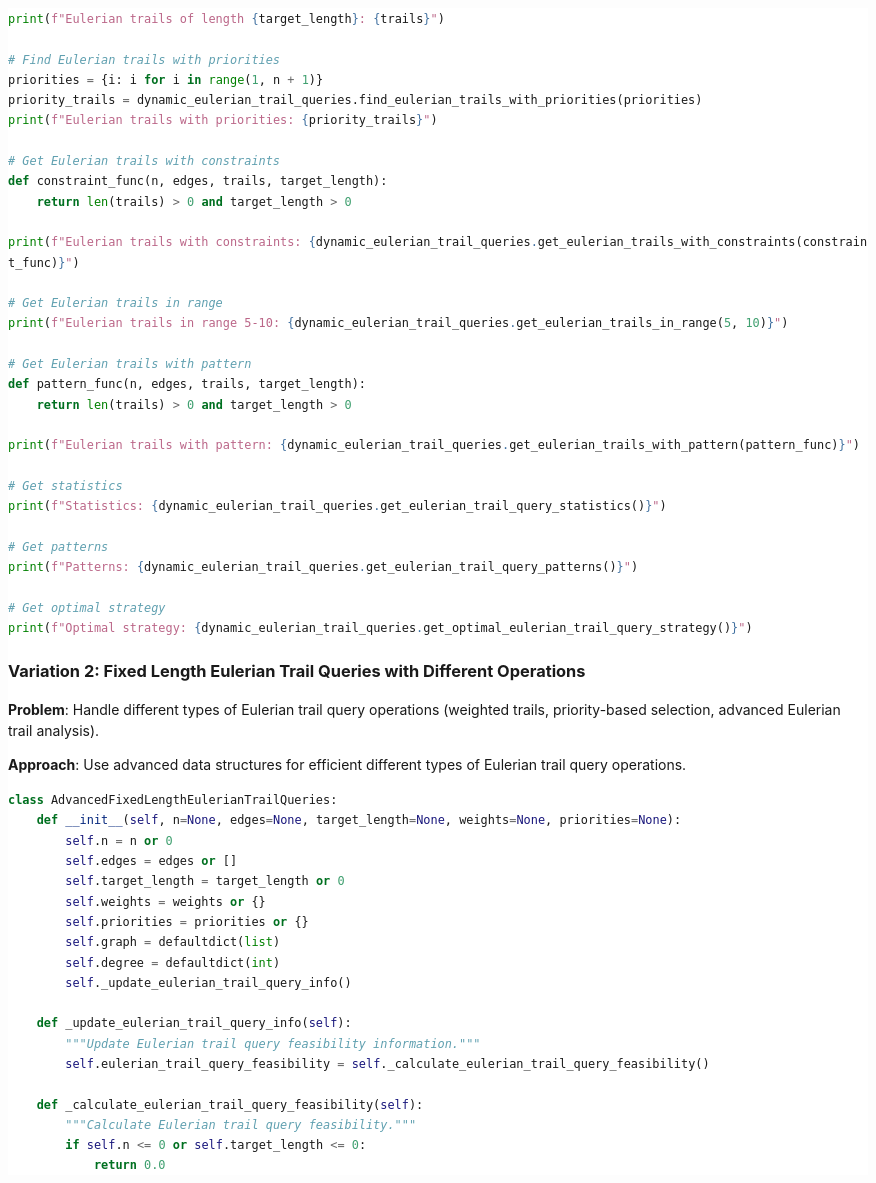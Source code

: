 ```python
print(f"Eulerian trails of length {target_length}: {trails}")

# Find Eulerian trails with priorities
priorities = {i: i for i in range(1, n + 1)}
priority_trails = dynamic_eulerian_trail_queries.find_eulerian_trails_with_priorities(priorities)
print(f"Eulerian trails with priorities: {priority_trails}")

# Get Eulerian trails with constraints
def constraint_func(n, edges, trails, target_length):
    return len(trails) > 0 and target_length > 0

print(f"Eulerian trails with constraints: {dynamic_eulerian_trail_queries.get_eulerian_trails_with_constraints(constraint_func)}")

# Get Eulerian trails in range
print(f"Eulerian trails in range 5-10: {dynamic_eulerian_trail_queries.get_eulerian_trails_in_range(5, 10)}")

# Get Eulerian trails with pattern
def pattern_func(n, edges, trails, target_length):
    return len(trails) > 0 and target_length > 0

print(f"Eulerian trails with pattern: {dynamic_eulerian_trail_queries.get_eulerian_trails_with_pattern(pattern_func)}")

# Get statistics
print(f"Statistics: {dynamic_eulerian_trail_queries.get_eulerian_trail_query_statistics()}")

# Get patterns
print(f"Patterns: {dynamic_eulerian_trail_queries.get_eulerian_trail_query_patterns()}")

# Get optimal strategy
print(f"Optimal strategy: {dynamic_eulerian_trail_queries.get_optimal_eulerian_trail_query_strategy()}")
```

### **Variation 2: Fixed Length Eulerian Trail Queries with Different Operations**
**Problem**: Handle different types of Eulerian trail query operations (weighted trails, priority-based selection, advanced Eulerian trail analysis).

**Approach**: Use advanced data structures for efficient different types of Eulerian trail query operations.

```python
class AdvancedFixedLengthEulerianTrailQueries:
    def __init__(self, n=None, edges=None, target_length=None, weights=None, priorities=None):
        self.n = n or 0
        self.edges = edges or []
        self.target_length = target_length or 0
        self.weights = weights or {}
        self.priorities = priorities or {}
        self.graph = defaultdict(list)
        self.degree = defaultdict(int)
        self._update_eulerian_trail_query_info()
    
    def _update_eulerian_trail_query_info(self):
        """Update Eulerian trail query feasibility information."""
        self.eulerian_trail_query_feasibility = self._calculate_eulerian_trail_query_feasibility()
    
    def _calculate_eulerian_trail_query_feasibility(self):
        """Calculate Eulerian trail query feasibility."""
        if self.n <= 0 or self.target_length <= 0:
            return 0.0
```